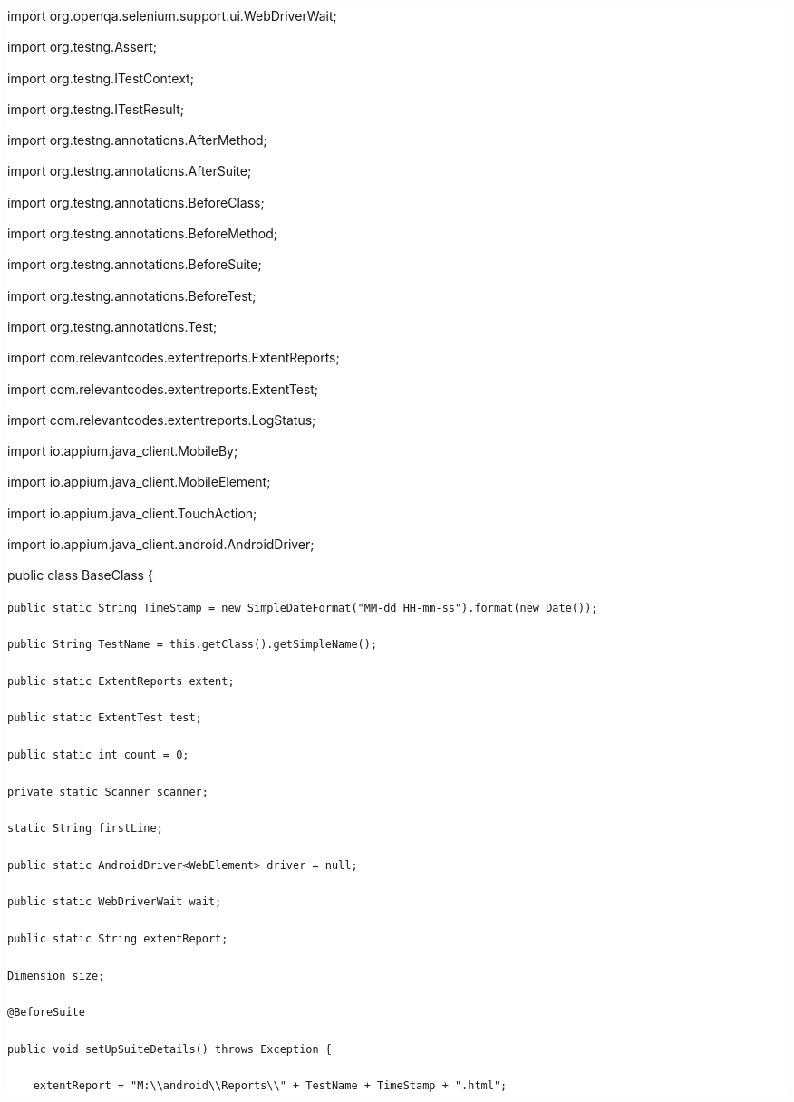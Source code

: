 import org.openqa.selenium.support.ui.WebDriverWait;

import org.testng.Assert;

import org.testng.ITestContext;

import org.testng.ITestResult;

import org.testng.annotations.AfterMethod;

import org.testng.annotations.AfterSuite;

import org.testng.annotations.BeforeClass;

import org.testng.annotations.BeforeMethod;

import org.testng.annotations.BeforeSuite;

import org.testng.annotations.BeforeTest;

import org.testng.annotations.Test;

import com.relevantcodes.extentreports.ExtentReports;

import com.relevantcodes.extentreports.ExtentTest;

import com.relevantcodes.extentreports.LogStatus;

import io.appium.java_client.MobileBy;

import io.appium.java_client.MobileElement;

import io.appium.java_client.TouchAction;

import io.appium.java_client.android.AndroidDriver;

public class BaseClass {

	public static String TimeStamp = new SimpleDateFormat("MM-dd HH-mm-ss").format(new Date());
	
	public String TestName = this.getClass().getSimpleName();
	
	public static ExtentReports extent;
	
	public static ExtentTest test;
	
	public static int count = 0;
	
	private static Scanner scanner;
	
	static String firstLine;
	
	public static AndroidDriver<WebElement> driver = null;
	
	public static WebDriverWait wait;
	
	public static String extentReport;
	
	Dimension size;

	@BeforeSuite
	
	public void setUpSuiteDetails() throws Exception {
	
		extentReport = "M:\\android\\Reports\\" + TestName + TimeStamp + ".html";
		
